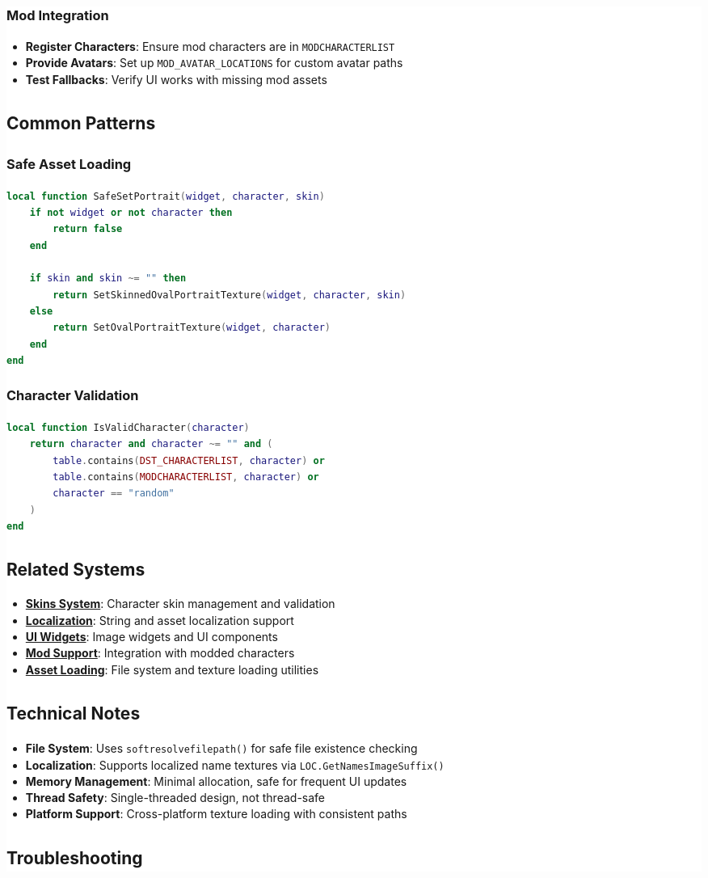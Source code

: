 ### Mod Integration
- **Register Characters**: Ensure mod characters are in `MODCHARACTERLIST`
- **Provide Avatars**: Set up `MOD_AVATAR_LOCATIONS` for custom avatar paths
- **Test Fallbacks**: Verify UI works with missing mod assets

## Common Patterns

### Safe Asset Loading
```lua
local function SafeSetPortrait(widget, character, skin)
    if not widget or not character then
        return false
    end
    
    if skin and skin ~= "" then
        return SetSkinnedOvalPortraitTexture(widget, character, skin)
    else
        return SetOvalPortraitTexture(widget, character)
    end
end
```

### Character Validation
```lua
local function IsValidCharacter(character)
    return character and character ~= "" and (
        table.contains(DST_CHARACTERLIST, character) or
        table.contains(MODCHARACTERLIST, character) or
        character == "random"
    )
end
```

## Related Systems

- **[Skins System](../character-systems/skins.md)**: Character skin management and validation
- **[Localization](../localization.md)**: String and asset localization support
- **[UI Widgets](../../widgets/)**: Image widgets and UI components
- **[Mod Support](../mod-system/)**: Integration with modded characters
- **[Asset Loading](../assets/)**: File system and texture loading utilities

## Technical Notes

- **File System**: Uses `softresolvefilepath()` for safe file existence checking
- **Localization**: Supports localized name textures via `LOC.GetNamesImageSuffix()`
- **Memory Management**: Minimal allocation, safe for frequent UI updates
- **Thread Safety**: Single-threaded design, not thread-safe
- **Platform Support**: Cross-platform texture loading with consistent paths

## Troubleshooting
